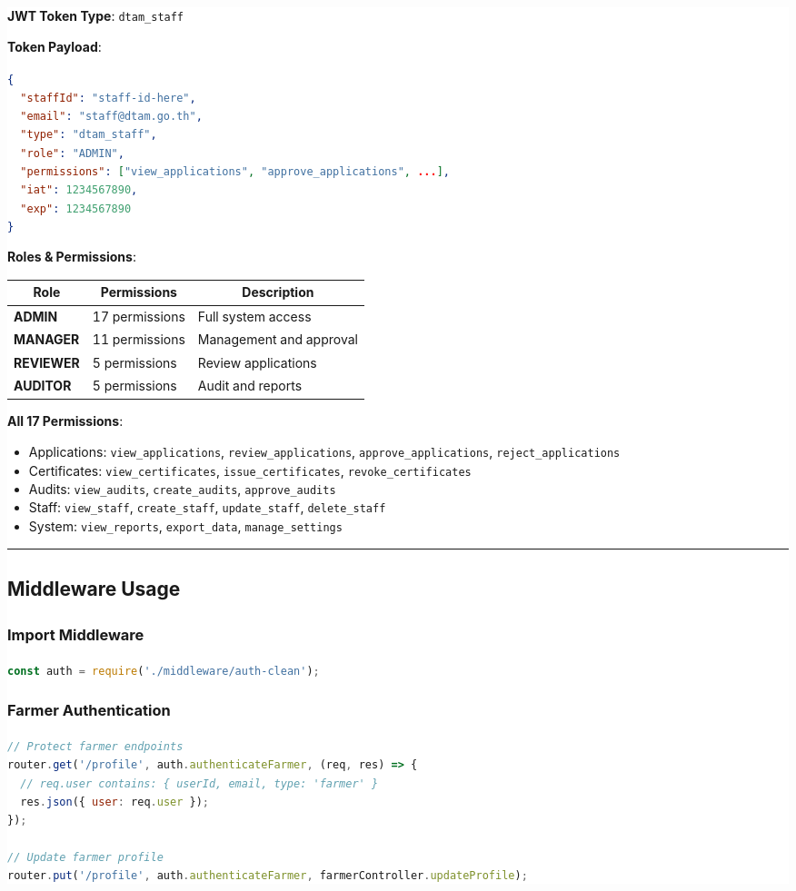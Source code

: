 **JWT Token Type**: `dtam_staff`

**Token Payload**:

```json
{
  "staffId": "staff-id-here",
  "email": "staff@dtam.go.th",
  "type": "dtam_staff",
  "role": "ADMIN",
  "permissions": ["view_applications", "approve_applications", ...],
  "iat": 1234567890,
  "exp": 1234567890
}
```

**Roles & Permissions**:

| Role         | Permissions    | Description             |
| ------------ | -------------- | ----------------------- |
| **ADMIN**    | 17 permissions | Full system access      |
| **MANAGER**  | 11 permissions | Management and approval |
| **REVIEWER** | 5 permissions  | Review applications     |
| **AUDITOR**  | 5 permissions  | Audit and reports       |

**All 17 Permissions**:

- Applications: `view_applications`, `review_applications`, `approve_applications`, `reject_applications`
- Certificates: `view_certificates`, `issue_certificates`, `revoke_certificates`
- Audits: `view_audits`, `create_audits`, `approve_audits`
- Staff: `view_staff`, `create_staff`, `update_staff`, `delete_staff`
- System: `view_reports`, `export_data`, `manage_settings`

---

## Middleware Usage

### Import Middleware

```javascript
const auth = require('./middleware/auth-clean');
```

### Farmer Authentication

```javascript
// Protect farmer endpoints
router.get('/profile', auth.authenticateFarmer, (req, res) => {
  // req.user contains: { userId, email, type: 'farmer' }
  res.json({ user: req.user });
});

// Update farmer profile
router.put('/profile', auth.authenticateFarmer, farmerController.updateProfile);
```
